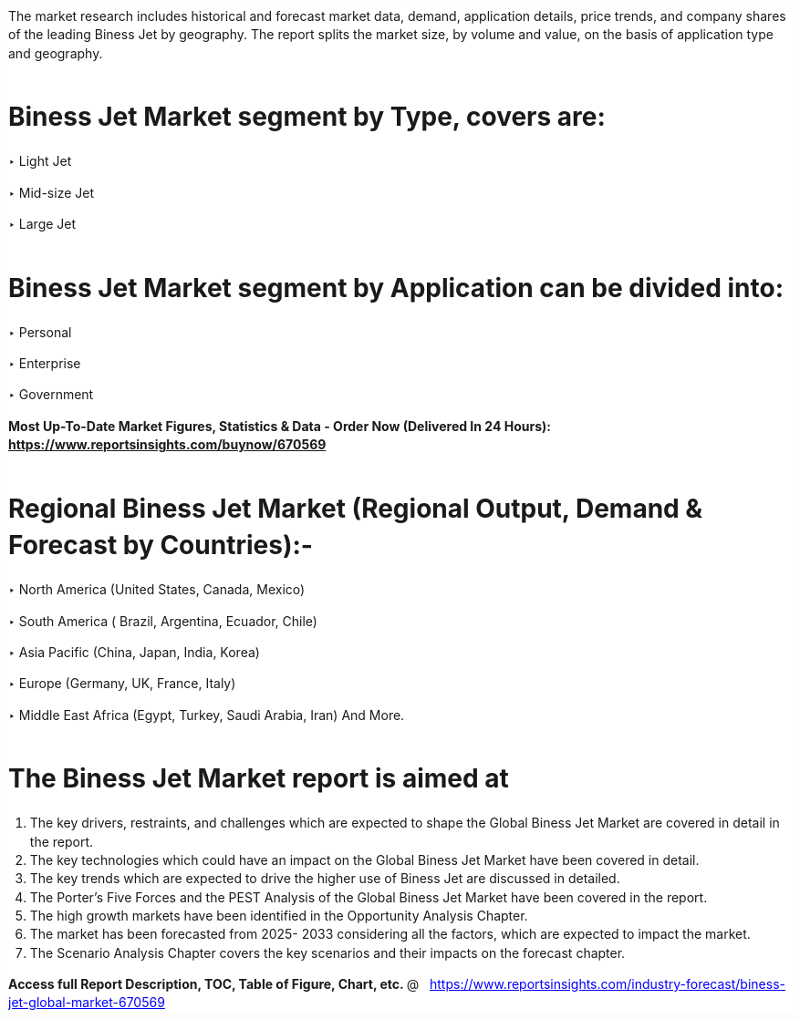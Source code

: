 The market research includes historical and forecast market data, demand, application details, price trends, and company shares of the leading Biness Jet by geography. The report splits the market size, by volume and value, on the basis of application type and geography.

# <strong>Biness Jet Market segment by Type, covers are:</strong>

‣ Light Jet

‣ Mid-size Jet

‣ Large Jet

# <strong>Biness Jet Market segment by Application can be divided into:</strong>

‣ Personal

‣ Enterprise

‣ Government

<strong>Most Up-To-Date Market Figures, Statistics & Data - Order Now (Delivered In 24 Hours): <a href=https://www.reportsinsights.com/buynow/670569>https://www.reportsinsights.com/buynow/670569</a></strong>

# <strong>Regional Biness Jet Market (Regional Output, Demand &amp; Forecast by Countries):-</strong>

‣ North America (United States, Canada, Mexico)

‣ South America ( Brazil, Argentina, Ecuador, Chile)

‣ Asia Pacific (China, Japan, India, Korea)

‣ Europe (Germany, UK, France, Italy)

‣ Middle East Africa (Egypt, Turkey, Saudi Arabia, Iran) And More.

# <strong>The Biness Jet Market report is aimed at</strong>
<ol>
  <li>The key drivers, restraints, and challenges which are expected to shape the Global Biness Jet Market are covered in detail in the report.</li>
  <li>The key technologies which could have an impact on the Global Biness Jet Market have been covered in detail.</li>
  <li>The key trends which are expected to drive the higher use of Biness Jet are discussed in detailed.</li>
  <li>The Porter’s Five Forces and the PEST Analysis of the Global Biness Jet Market have been covered in the report.</li>
  <li>The high growth markets have been identified in the Opportunity Analysis Chapter.</li>
  <li>The market has been forecasted from 2025- 2033 considering all the factors, which are expected to impact the market.</li>
  <li>The Scenario Analysis Chapter covers the key scenarios and their impacts on the forecast chapter.</li>
</ol>
<strong>Access full Report Description, TOC, Table of Figure, Chart, etc. </strong>@   <a href=https://www.reportsinsights.com/industry-forecast/biness-jet-global-market-670569 style=color:#0000ff;>https://www.reportsinsights.com/industry-forecast/biness-jet-global-market-670569</a>

